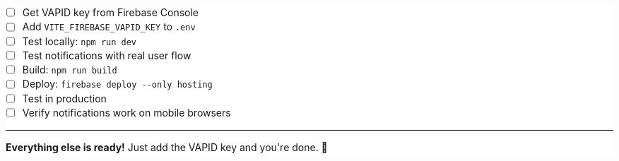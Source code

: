 - [ ] Get VAPID key from Firebase Console
- [ ] Add `VITE_FIREBASE_VAPID_KEY` to `.env`
- [ ] Test locally: `npm run dev`
- [ ] Test notifications with real user flow
- [ ] Build: `npm run build`
- [ ] Deploy: `firebase deploy --only hosting`
- [ ] Test in production
- [ ] Verify notifications work on mobile browsers

---

**Everything else is ready!** Just add the VAPID key and you're done. 🎉
